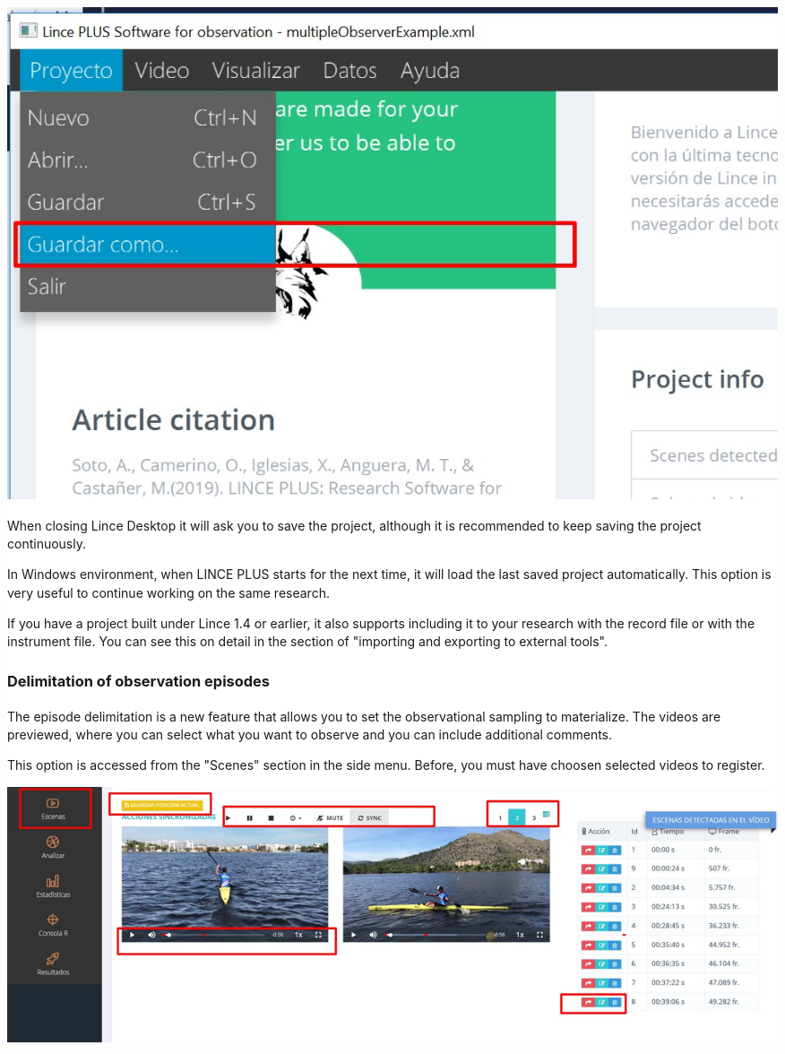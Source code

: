 ![900](img/desktop4.jpg)

When closing Lince Desktop it will ask you to save the project, although it is recommended to keep saving the project continuously.

In Windows environment, when LINCE PLUS starts for the next time, it will load the last saved project automatically. This option is very useful to continue working on the same research.

If you have a project built under Lince 1.4 or earlier, it also supports including it to your research with the record file or with the instrument file. You can see this on detail in the section of "importing and exporting to external tools".

### [](#truedelimitation-of-observation-episodes)Delimitation of observation episodes

The episode delimitation is a new feature that allows you to set the observational sampling to materialize. The videos are previewed, where you can select what you want to observe and you can include additional comments.

This option is accessed from the "Scenes" section in the side menu. Before, you must have choosen selected videos to register.

![900](img/web8.jpg)
